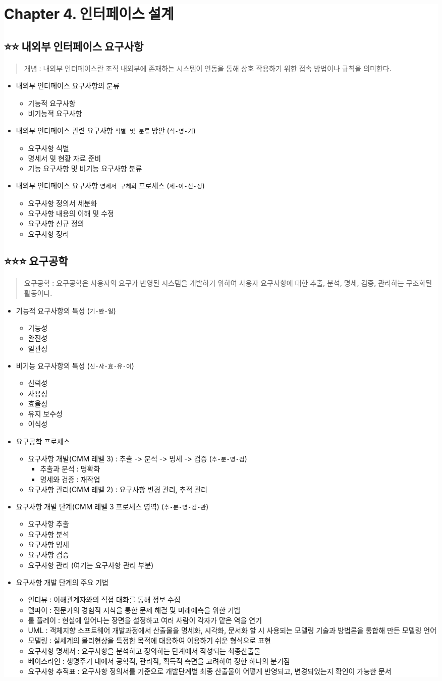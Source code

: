 # Chapter 4. 인터페이스 설계

## ⭐⭐ 내외부 인터페이스 요구사항

> 개념 : 내외부 인터페이스란 조직 내외부에 존재하는 시스템이 연동을 통해 상호 작용하기 위한 접속 방법이나 규칙을 의미한다.

- 내외부 인터페이스 요구사항의 분류
  - 기능적 요구사항
  - 비기능적 요구사항
  
- 내외부 인터페이스 관련 요구사항 `식별 및 분류` 방안 (`식-명-기`)
  - 요구사항 식별
  - 명세서 및 현황 자료 준비
  - 기능 요구사항 및 비기능 요구사항 분류
  
- 내외부 인터페이스 요구사항 `명세서 구체화` 프로세스 (`세-이-신-정`)
  - 요구사항 정의서 세분화
  - 요구사항 내용의 이해 및 수정
  - 요구사항 신규 정의
  - 요구사항 정리
  
## ⭐⭐⭐ 요구공학

> 요구공학 : 요구공학은 사용자의 요구가 반영된 시스템을 개발하기 위하여 사용자 요구사항에 대한 추출, 분석, 명세, 검증, 관리하는 구조화된 활동이다.

- 기능적 요구사항의 특성 (`기-완-일`)
  - 기능성
  - 완전성
  - 일관성
 
- 비기능 요구사항의 특성 (`신-사-효-유-이`)
  - 신뢰성
  - 사용성
  - 효율성
  - 유지 보수성
  - 이식성
  
- 요구공학 프로세스
  - 요구사항 개발(CMM 레벨 3) : 추출 -> 분석 -> 명세 -> 검증 (`추-분-명-검`)
    - 추출과 분석 : 명확화
    - 명세와 검증 : 재작업
  - 요구사항 관리(CMM 레벨 2) : 요구사항 변경 관리, 추적 관리
  
- 요구사항 개발 단계(CMM 레벨 3 프로세스 영역) (`추-분-명-검-관`)
  - 요구사항 추출
  - 요구사항 분석
  - 요구사항 명세
  - 요구사항 검증
  - 요구사항 관리 (여기는 요구사항 관리 부분)
  
- 요구사항 개발 단계의 주요 기법
  - 인터뷰 : 이해관계자와의 직접 대화를 통해 정보 수집
  - 델파이 : 전문가의 경험적 지식을 통한 문제 해결 및 미래예측을 위한 기법
  - 롤 플레이 : 현실에 일어나는 장면을 설정하고 여러 사람이 각자가 맡은 역을 연기
  - UML : 객체지향 소프트웨어 개발과정에서 산출물을 명세화, 시각화, 문서화 할 시 사용되는 모델링 기술과 방법론을 통합해 만든 모델링 언어
  - 모델링 : 실세계의 물리현상을 특정한 목적에 대응하여 이용하기 쉬운 형식으로 표현
  - 요구사항 명세서 : 요구사항을 분석하고 정의하는 단계에서 작성되는 최종산출물
  - 베이스라인 : 생명주기 내에서 공학적, 관리적, 획득적 측면을 고려하여 정한 하나의 분기점
  - 요구사항 추적표 : 요구사항 정의서를 기준으로 개발단계별 최종 산출물이 어떻게 반영되고, 변경되었는지 확인이 가능한 문서
  